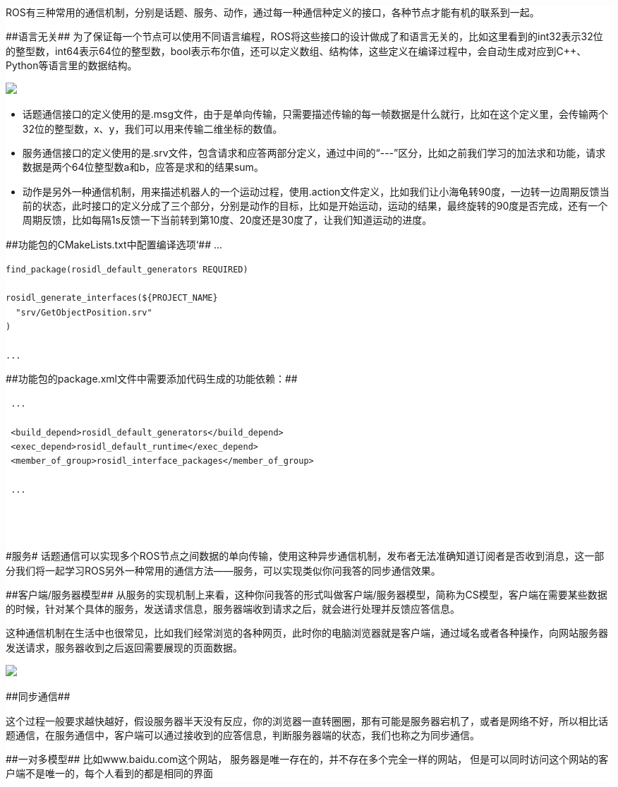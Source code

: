 ROS有三种常用的通信机制，分别是话题、服务、动作，通过每一种通信种定义的接口，各种节点才能有机的联系到一起。

##语言无关##
为了保证每一个节点可以使用不同语言编程，ROS将这些接口的设计做成了和语言无关的，比如这里看到的int32表示32位的整型数，int64表示64位的整型数，bool表示布尔值，还可以定义数组、结构体，这些定义在编译过程中，会自动生成对应到C++、Python等语言里的数据结构。

![](https://book.guyuehome.com/ROS2/2.%E6%A0%B8%E5%BF%83%E6%A6%82%E5%BF%B5/image/2.6_%E9%80%9A%E4%BF%A1%E6%8E%A5%E5%8F%A3/image-20220528001633925.png)

- 话题通信接口的定义使用的是.msg文件，由于是单向传输，只需要描述传输的每一帧数据是什么就行，比如在这个定义里，会传输两个32位的整型数，x、y，我们可以用来传输二维坐标的数值。

- 服务通信接口的定义使用的是.srv文件，包含请求和应答两部分定义，通过中间的“---”区分，比如之前我们学习的加法求和功能，请求数据是两个64位整型数a和b，应答是求和的结果sum。
 
- 动作是另外一种通信机制，用来描述机器人的一个运动过程，使用.action文件定义，比如我们让小海龟转90度，一边转一边周期反馈当前的状态，此时接口的定义分成了三个部分，分别是动作的目标，比如是开始运动，运动的结果，最终旋转的90度是否完成，还有一个周期反馈，比如每隔1s反馈一下当前转到第10度、20度还是30度了，让我们知道运动的进度。


##功能包的CMakeLists.txt中配置编译选项‘##
	...
	
	find_package(rosidl_default_generators REQUIRED)
	
	rosidl_generate_interfaces(${PROJECT_NAME}
	  "srv/GetObjectPosition.srv"
	)
	
	...

##功能包的package.xml文件中需要添加代码生成的功能依赖：##

	 ...
	
	 <build_depend>rosidl_default_generators</build_depend>
	 <exec_depend>rosidl_default_runtime</exec_depend>
	 <member_of_group>rosidl_interface_packages</member_of_group>
	
	 ...





<br />
<br />
<br />
#服务#
话题通信可以实现多个ROS节点之间数据的单向传输，使用这种异步通信机制，发布者无法准确知道订阅者是否收到消息，这一部分我们将一起学习ROS另外一种常用的通信方法——服务，可以实现类似你问我答的同步通信效果。

##客户端/服务器模型##
从服务的实现机制上来看，这种你问我答的形式叫做客户端/服务器模型，简称为CS模型，客户端在需要某些数据的时候，针对某个具体的服务，发送请求信息，服务器端收到请求之后，就会进行处理并反馈应答信息。

这种通信机制在生活中也很常见，比如我们经常浏览的各种网页，此时你的电脑浏览器就是客户端，通过域名或者各种操作，向网站服务器发送请求，服务器收到之后返回需要展现的页面数据。

![](https://book.guyuehome.com/ROS2/2.%E6%A0%B8%E5%BF%83%E6%A6%82%E5%BF%B5/image/2.5_%E6%9C%8D%E5%8A%A1/image8.gif)

##同步通信##

这个过程一般要求越快越好，假设服务器半天没有反应，你的浏览器一直转圈圈，那有可能是服务器宕机了，或者是网络不好，所以相比话题通信，在服务通信中，客户端可以通过接收到的应答信息，判断服务器端的状态，我们也称之为同步通信。

##一对多模型##
比如www.baidu.com这个网站， 服务器是唯一存在的，并不存在多个完全一样的网站， 但是可以同时访问这个网站的客户端不是唯一的，每个人看到的都是相同的界面
